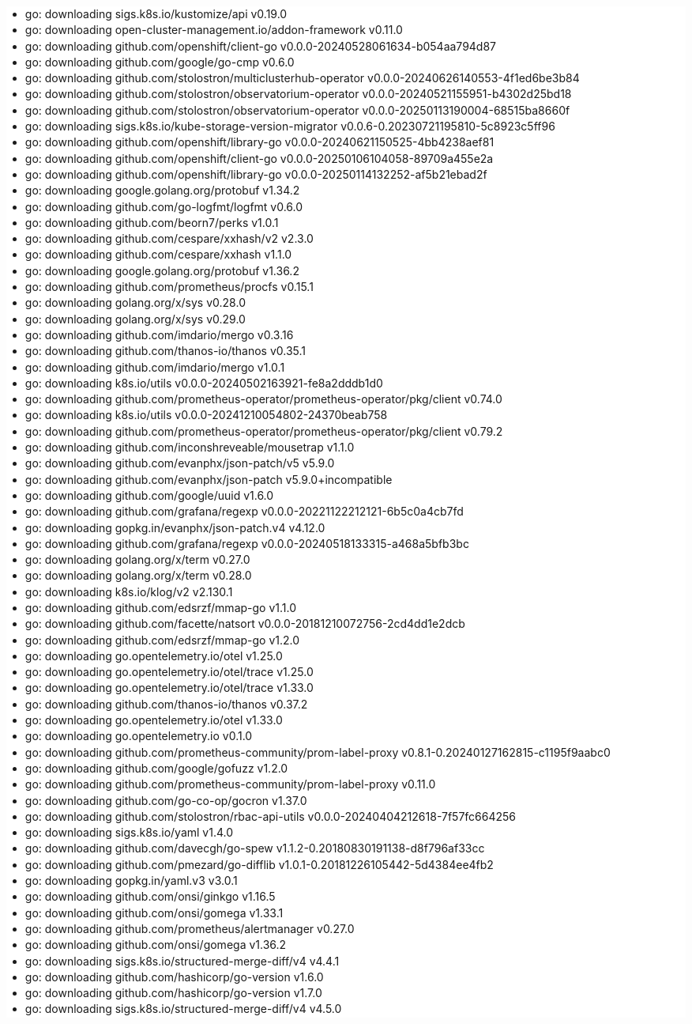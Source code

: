- go: downloading sigs.k8s.io/kustomize/api v0.19.0
- go: downloading open-cluster-management.io/addon-framework v0.11.0
- go: downloading github.com/openshift/client-go v0.0.0-20240528061634-b054aa794d87
- go: downloading github.com/google/go-cmp v0.6.0
- go: downloading github.com/stolostron/multiclusterhub-operator v0.0.0-20240626140553-4f1ed6be3b84
- go: downloading github.com/stolostron/observatorium-operator v0.0.0-20240521155951-b4302d25bd18
- go: downloading github.com/stolostron/observatorium-operator v0.0.0-20250113190004-68515ba8660f
- go: downloading sigs.k8s.io/kube-storage-version-migrator v0.0.6-0.20230721195810-5c8923c5ff96
- go: downloading github.com/openshift/library-go v0.0.0-20240621150525-4bb4238aef81
- go: downloading github.com/openshift/client-go v0.0.0-20250106104058-89709a455e2a
- go: downloading github.com/openshift/library-go v0.0.0-20250114132252-af5b21ebad2f
- go: downloading google.golang.org/protobuf v1.34.2
- go: downloading github.com/go-logfmt/logfmt v0.6.0
- go: downloading github.com/beorn7/perks v1.0.1
- go: downloading github.com/cespare/xxhash/v2 v2.3.0
- go: downloading github.com/cespare/xxhash v1.1.0
- go: downloading google.golang.org/protobuf v1.36.2
- go: downloading github.com/prometheus/procfs v0.15.1
- go: downloading golang.org/x/sys v0.28.0
- go: downloading golang.org/x/sys v0.29.0
- go: downloading github.com/imdario/mergo v0.3.16
- go: downloading github.com/thanos-io/thanos v0.35.1
- go: downloading github.com/imdario/mergo v1.0.1
- go: downloading k8s.io/utils v0.0.0-20240502163921-fe8a2dddb1d0
- go: downloading github.com/prometheus-operator/prometheus-operator/pkg/client v0.74.0
- go: downloading k8s.io/utils v0.0.0-20241210054802-24370beab758
- go: downloading github.com/prometheus-operator/prometheus-operator/pkg/client v0.79.2
- go: downloading github.com/inconshreveable/mousetrap v1.1.0
- go: downloading github.com/evanphx/json-patch/v5 v5.9.0
- go: downloading github.com/evanphx/json-patch v5.9.0+incompatible
- go: downloading github.com/google/uuid v1.6.0
- go: downloading github.com/grafana/regexp v0.0.0-20221122212121-6b5c0a4cb7fd
- go: downloading gopkg.in/evanphx/json-patch.v4 v4.12.0
- go: downloading github.com/grafana/regexp v0.0.0-20240518133315-a468a5bfb3bc
- go: downloading golang.org/x/term v0.27.0
- go: downloading golang.org/x/term v0.28.0
- go: downloading k8s.io/klog/v2 v2.130.1
- go: downloading github.com/edsrzf/mmap-go v1.1.0
- go: downloading github.com/facette/natsort v0.0.0-20181210072756-2cd4dd1e2dcb
- go: downloading github.com/edsrzf/mmap-go v1.2.0
- go: downloading go.opentelemetry.io/otel v1.25.0
- go: downloading go.opentelemetry.io/otel/trace v1.25.0
- go: downloading go.opentelemetry.io/otel/trace v1.33.0
- go: downloading github.com/thanos-io/thanos v0.37.2
- go: downloading go.opentelemetry.io/otel v1.33.0
- go: downloading go.opentelemetry.io v0.1.0
- go: downloading github.com/prometheus-community/prom-label-proxy v0.8.1-0.20240127162815-c1195f9aabc0
- go: downloading github.com/google/gofuzz v1.2.0
- go: downloading github.com/prometheus-community/prom-label-proxy v0.11.0
- go: downloading github.com/go-co-op/gocron v1.37.0
- go: downloading github.com/stolostron/rbac-api-utils v0.0.0-20240404212618-7f57fc664256
- go: downloading sigs.k8s.io/yaml v1.4.0
- go: downloading github.com/davecgh/go-spew v1.1.2-0.20180830191138-d8f796af33cc
- go: downloading github.com/pmezard/go-difflib v1.0.1-0.20181226105442-5d4384ee4fb2
- go: downloading gopkg.in/yaml.v3 v3.0.1
- go: downloading github.com/onsi/ginkgo v1.16.5
- go: downloading github.com/onsi/gomega v1.33.1
- go: downloading github.com/prometheus/alertmanager v0.27.0
- go: downloading github.com/onsi/gomega v1.36.2
- go: downloading sigs.k8s.io/structured-merge-diff/v4 v4.4.1
- go: downloading github.com/hashicorp/go-version v1.6.0
- go: downloading github.com/hashicorp/go-version v1.7.0
- go: downloading sigs.k8s.io/structured-merge-diff/v4 v4.5.0